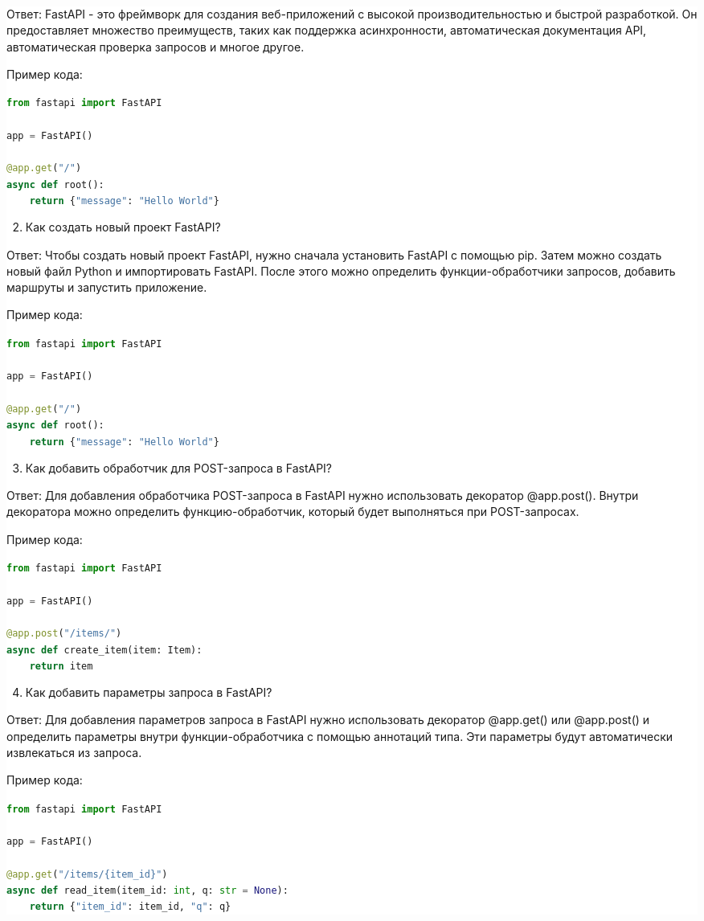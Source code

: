Ответ: FastAPI - это фреймворк для создания веб-приложений с высокой производительностью и быстрой разработкой. Он предоставляет множество преимуществ, таких как поддержка асинхронности, автоматическая документация API, автоматическая проверка запросов и многое другое.

Пример кода:
```python
from fastapi import FastAPI

app = FastAPI()

@app.get("/")
async def root():
    return {"message": "Hello World"}
```


2. Как создать новый проект FastAPI?

Ответ: Чтобы создать новый проект FastAPI, нужно сначала установить FastAPI с помощью pip. Затем можно создать новый файл Python и импортировать FastAPI. После этого можно определить функции-обработчики запросов, добавить маршруты и запустить приложение.

Пример кода:
```python
from fastapi import FastAPI

app = FastAPI()

@app.get("/")
async def root():
    return {"message": "Hello World"}
```

3. Как добавить обработчик для POST-запроса в FastAPI?

Ответ: Для добавления обработчика POST-запроса в FastAPI нужно использовать декоратор @app.post(). Внутри декоратора можно определить функцию-обработчик, который будет выполняться при POST-запросах.

Пример кода:
```python
from fastapi import FastAPI

app = FastAPI()

@app.post("/items/")
async def create_item(item: Item):
    return item
```


4. Как добавить параметры запроса в FastAPI?

Ответ: Для добавления параметров запроса в FastAPI нужно использовать декоратор @app.get() или @app.post() и определить параметры внутри функции-обработчика с помощью аннотаций типа. Эти параметры будут автоматически извлекаться из запроса.

Пример кода:
```python
from fastapi import FastAPI

app = FastAPI()

@app.get("/items/{item_id}")
async def read_item(item_id: int, q: str = None):
    return {"item_id": item_id, "q": q}
```

